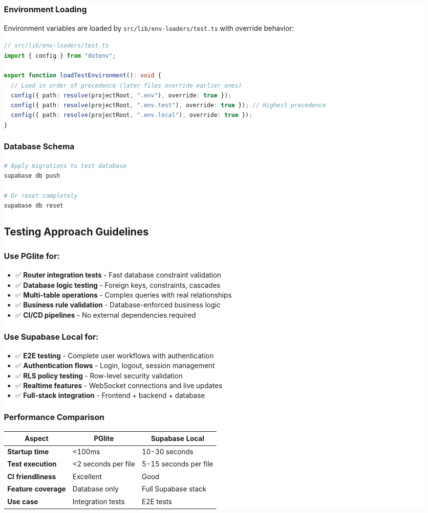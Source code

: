 ### Environment Loading

Environment variables are loaded by `src/lib/env-loaders/test.ts` with override behavior:

```typescript
// src/lib/env-loaders/test.ts
import { config } from "dotenv";

export function loadTestEnvironment(): void {
  // Load in order of precedence (later files override earlier ones)
  config({ path: resolve(projectRoot, ".env"), override: true });
  config({ path: resolve(projectRoot, ".env.test"), override: true }); // Highest precedence
  config({ path: resolve(projectRoot, ".env.local"), override: true });
}
```

### Database Schema

```bash
# Apply migrations to test database
supabase db push

# Or reset completely
supabase db reset
```

## Testing Approach Guidelines

### Use PGlite for:

- ✅ **Router integration tests** - Fast database constraint validation
- ✅ **Database logic testing** - Foreign keys, constraints, cascades
- ✅ **Multi-table operations** - Complex queries with real relationships
- ✅ **Business rule validation** - Database-enforced business logic
- ✅ **CI/CD pipelines** - No external dependencies required

### Use Supabase Local for:

- ✅ **E2E testing** - Complete user workflows with authentication
- ✅ **Authentication flows** - Login, logout, session management
- ✅ **RLS policy testing** - Row-level security validation
- ✅ **Realtime features** - WebSocket connections and live updates
- ✅ **Full-stack integration** - Frontend + backend + database

### Performance Comparison

| Aspect               | PGlite              | Supabase Local        |
| -------------------- | ------------------- | --------------------- |
| **Startup time**     | <100ms              | 10-30 seconds         |
| **Test execution**   | <2 seconds per file | 5-15 seconds per file |
| **CI friendliness**  | Excellent           | Good                  |
| **Feature coverage** | Database only       | Full Supabase stack   |
| **Use case**         | Integration tests   | E2E tests             |
